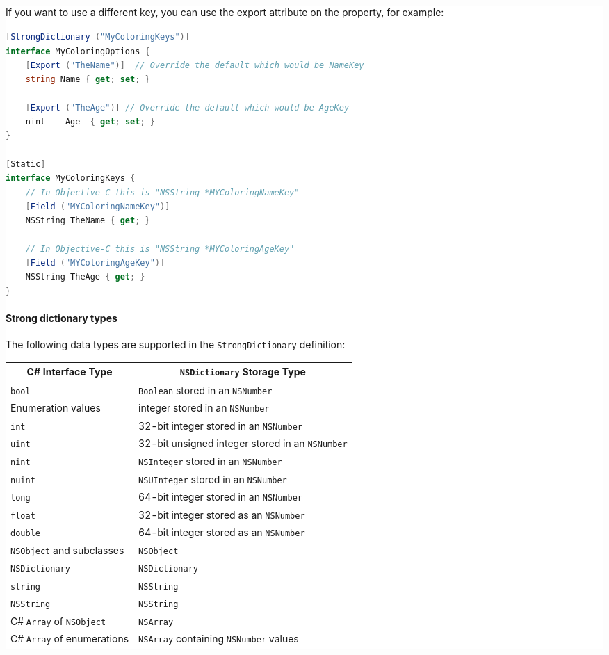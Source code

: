 If you want to use a different key, you can use the export attribute
on the property, for example:

```csharp
[StrongDictionary ("MyColoringKeys")]
interface MyColoringOptions {
    [Export ("TheName")]  // Override the default which would be NameKey
    string Name { get; set; }

    [Export ("TheAge")] // Override the default which would be AgeKey
    nint    Age  { get; set; }
}

[Static]
interface MyColoringKeys {
    // In Objective-C this is "NSString *MYColoringNameKey"
    [Field ("MYColoringNameKey")]
    NSString TheName { get; }

    // In Objective-C this is "NSString *MYColoringAgeKey"
    [Field ("MYColoringAgeKey")]
    NSString TheAge { get; }
}
```

#### Strong dictionary types

The following data types are supported in the `StrongDictionary` definition:

|C# Interface Type|`NSDictionary` Storage Type|
|---|---|
|`bool`|`Boolean` stored in an `NSNumber`|
|Enumeration values|integer stored in an `NSNumber`|
|`int`|32-bit integer stored in an `NSNumber`|
|`uint`|32-bit unsigned integer stored in an `NSNumber`|
|`nint`|`NSInteger` stored in an `NSNumber`|
|`nuint`|`NSUInteger` stored in an `NSNumber`|
|`long`|64-bit integer stored in an `NSNumber`|
|`float`|32-bit integer stored as an `NSNumber`|
|`double`|64-bit integer stored as an `NSNumber`|
|`NSObject` and subclasses|`NSObject`|
|`NSDictionary`|`NSDictionary`|
|`string`|`NSString`|
|`NSString`|`NSString`|
|C# `Array` of `NSObject`|`NSArray`|
|C# `Array` of enumerations|`NSArray` containing `NSNumber` values|
